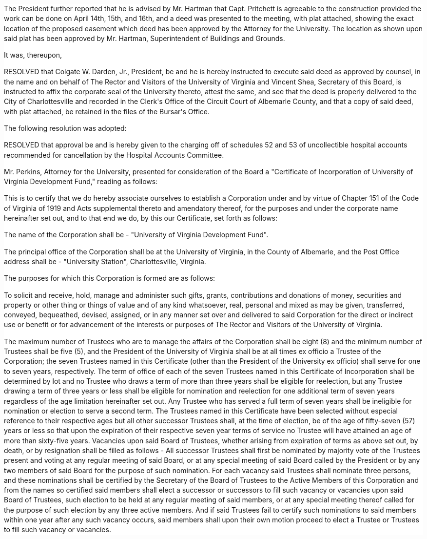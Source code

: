 The President further reported that he is advised by Mr. Hartman that Capt. Pritchett is agreeable to the construction provided the work can be done on April 14th, 15th, and 16th, and a deed was presented to the meeting, with plat attached, showing the exact location of the proposed easement which deed has been approved by the Attorney for the University. The location as shown upon said plat has been approved by Mr. Hartman, Superintendent of Buildings and Grounds.

It was, thereupon,

RESOLVED that Colgate W. Darden, Jr., President, be and he is hereby instructed to execute said deed as approved by counsel, in the name and on behalf of The Rector and Visitors of the University of Virginia and Vincent Shea, Secretary of this Board, is instructed to affix the corporate seal of the University thereto, attest the same, and see that the deed is properly delivered to the City of Charlottesville and recorded in the Clerk's Office of the Circuit Court of Albemarle County, and that a copy of said deed, with plat attached, be retained in the files of the Bursar's Office.

The following resolution was adopted:

RESOLVED that approval be and is hereby given to the charging off of schedules 52 and 53 of uncollectible hospital accounts recommended for cancellation by the Hospital Accounts Committee.

Mr. Perkins, Attorney for the University, presented for consideration of the Board a "Certificate of Incorporation of University of Virginia Development Fund," reading as follows:

This is to certify that we do hereby associate ourselves to establish a Corporation under and by virtue of Chapter 151 of the Code of Virginia of 1919 and Acts supplemental thereto and amendatory thereof, for the purposes and under the corporate name hereinafter set out, and to that end we do, by this our Certificate, set forth as follows:

The name of the Corporation shall be - "University of Virginia Development Fund".

The principal office of the Corporation shall be at the University of Virginia, in the County of Albemarle, and the Post Office address shall be - "University Station", Charlottesville, Virginia.

The purposes for which this Corporation is formed are as follows:

To solicit and receive, hold, manage and administer such gifts, grants, contributions and donations of money, securities and property or other thing or things of value and of any kind whatsoever, real, personal and mixed as may be given, transferred, conveyed, bequeathed, devised, assigned, or in any manner set over and delivered to said Corporation for the direct or indirect use or benefit or for advancement of the interests or purposes of The Rector and Visitors of the University of Virginia.

The maximum number of Trustees who are to manage the affairs of the Corporation shall be eight (8) and the minimum number of Trustees shall be five (5), and the President of the University of Virginia shall be at all times ex officio a Trustee of the Corporation; the seven Trustees named in this Certificate (other than the President of the University ex officio) shall serve for one to seven years, respectively. The term of office of each of the seven Trustees named in this Certificate of Incorporation shall be determined by lot and no Trustee who draws a term of more than three years shall be eligible for reelection, but any Trustee drawing a term of three years or less shall be eligible for nomination and reelection for one additional term of seven years regardless of the age limitation hereinafter set out. Any Trustee who has served a full term of seven years shall be ineligible for nomination or election to serve a second term. The Trustees named in this Certificate have been selected without especial reference to their respective ages but all other successor Trustees shall, at the time of election, be of the age of fifty-seven (57) years or less so that upon the expiration of their respective seven year terms of service no Trustee will have attained an age of more than sixty-five years. Vacancies upon said Board of Trustees, whether arising from expiration of terms as above set out, by death, or by resignation shall be filled as follows - All successor Trustees shall first be nominated by majority vote of the Trustees present and voting at any regular meeting of said Board, or at any special meeting of said Board called by the President or by any two members of said Board for the purpose of such nomination. For each vacancy said Trustees shall nominate three persons, and these nominations shall be certified by the Secretary of the Board of Trustees to the Active Members of this Corporation and from the names so certified said members shall elect a successor or successors to fill such vacancy or vacancies upon said Board of Trustees, such election to be held at any regular meeting of said members, or at any special meeting thereof called for the purpose of such election by any three active members. And if said Trustees fail to certify such nominations to said members within one year after any such vacancy occurs, said members shall upon their own motion proceed to elect a Trustee or Trustees to fill such vacancy or vacancies.
